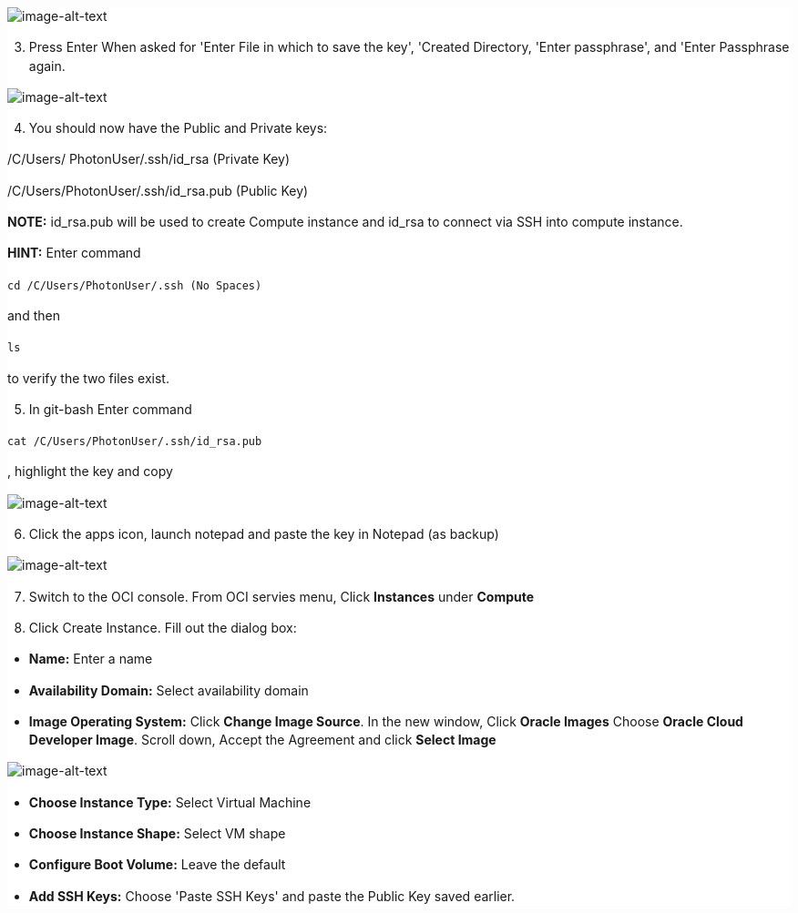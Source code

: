 <img src="https://raw.githubusercontent.com/oracle/learning-library/master/oci-library/qloudable/OCI_Quick_Start/img/RESERVEDIP_HOL007.PNG" alt="image-alt-text" height="200" width="200">

3. Press Enter When asked for 'Enter File in which to save the key', 'Created Directory, 'Enter passphrase', and 'Enter Passphrase again.

<img src="https://raw.githubusercontent.com/oracle/learning-library/master/oci-library/qloudable/OCI_Quick_Start/img/RESERVEDIP_HOL008.PNG" alt="image-alt-text" height="200" width="200">

4. You should now have the Public and Private keys:

/C/Users/ PhotonUser/.ssh/id_rsa (Private Key)

/C/Users/PhotonUser/.ssh/id_rsa.pub (Public Key)

**NOTE:** id_rsa.pub will be used to create 
Compute instance and id_rsa to connect via SSH into compute instance.

**HINT:** Enter command 
```
cd /C/Users/PhotonUser/.ssh (No Spaces) 
```
and then 
```
ls 
```
to verify the two files exist. 

5. In git-bash Enter command  
```
cat /C/Users/PhotonUser/.ssh/id_rsa.pub
```
 , highlight the key and copy 

<img src="https://raw.githubusercontent.com/oracle/learning-library/master/oci-library/qloudable/OCI_Quick_Start/img/RESERVEDIP_HOL009.PNG" alt="image-alt-text" height="200" width="200">

6. Click the apps icon, launch notepad and paste the key in Notepad (as backup)

<img src="https://raw.githubusercontent.com/oracle/learning-library/master/oci-library/qloudable/OCI_Quick_Start/img/RESERVEDIP_HOL0010.PNG" alt="image-alt-text" height="200" width="200">

7. Switch to the OCI console. From OCI servies menu, Click **Instances** under **Compute** 

8. Click Create Instance. Fill out the dialog box:

- **Name:** Enter a name 

- **Availability Domain:** Select availability domain

- **Image Operating System:** Click **Change Image Source**. In the new window, Click **Oracle Images** Choose **Oracle Cloud Developer Image**. Scroll down, Accept the Agreement and click **Select Image**

<img src="https://raw.githubusercontent.com/oracle/learning-library/master/oci-library/qloudable/Deploying_OCI_Streaming_service/img/Stream_009.PNG" alt="image-alt-text" height="200" width="200">

- **Choose Instance Type:** Select Virtual Machine

- **Choose Instance Shape:** Select VM shape

- **Configure Boot Volume:** Leave the default

- **Add SSH Keys:** Choose 'Paste SSH Keys' and paste the Public Key saved earlier.
